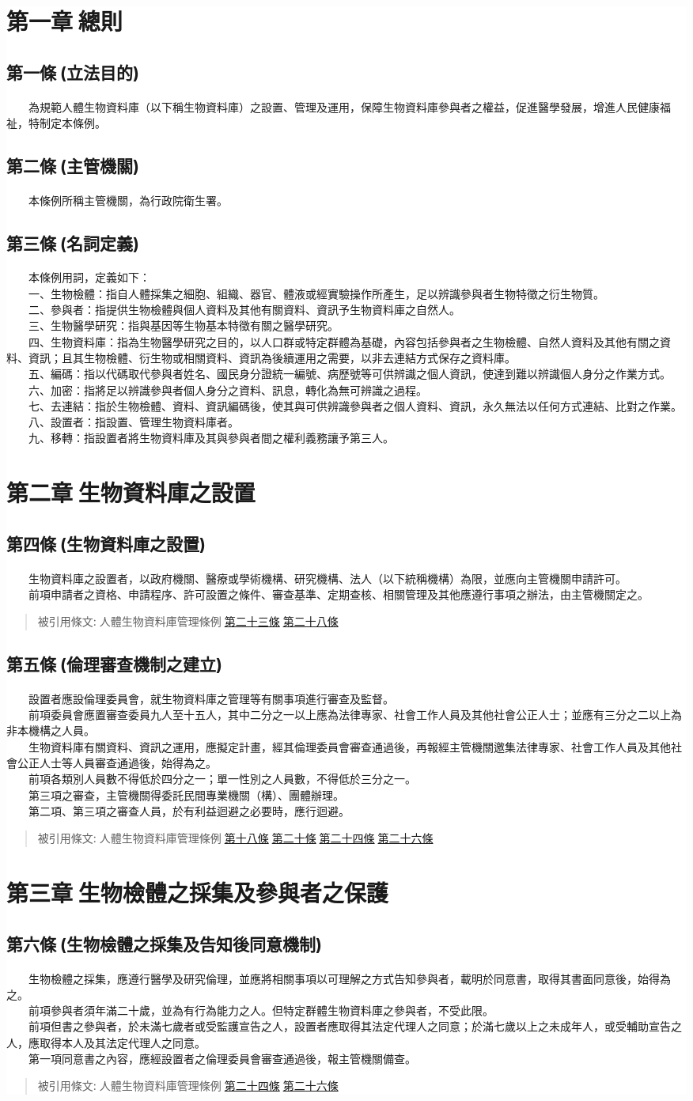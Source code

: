 第一章  總則
============
第一條 (立法目的)
-----------------
　　為規範人體生物資料庫（以下稱生物資料庫）之設置、管理及運用，保障生物資料庫參與者之權益，促進醫學發展，增進人民健康福祉，特制定本條例。  


第二條 (主管機關)
-----------------
　　本條例所稱主管機關，為行政院衛生署。  


第三條 (名詞定義)
-----------------
　　本條例用詞，定義如下：  
　　一、生物檢體：指自人體採集之細胞、組織、器官、體液或經實驗操作所產生，足以辨識參與者生物特徵之衍生物質。  
　　二、參與者：指提供生物檢體與個人資料及其他有關資料、資訊予生物資料庫之自然人。  
　　三、生物醫學研究：指與基因等生物基本特徵有關之醫學研究。  
　　四、生物資料庫：指為生物醫學研究之目的，以人口群或特定群體為基礎，內容包括參與者之生物檢體、自然人資料及其他有關之資料、資訊；且其生物檢體、衍生物或相關資料、資訊為後續運用之需要，以非去連結方式保存之資料庫。  
　　五、編碼：指以代碼取代參與者姓名、國民身分證統一編號、病歷號等可供辨識之個人資訊，使達到難以辨識個人身分之作業方式。  
　　六、加密：指將足以辨識參與者個人身分之資料、訊息，轉化為無可辨識之過程。  
　　七、去連結：指於生物檢體、資料、資訊編碼後，使其與可供辨識參與者之個人資料、資訊，永久無法以任何方式連結、比對之作業。  
　　八、設置者：指設置、管理生物資料庫者。  
　　九、移轉：指設置者將生物資料庫及其與參與者間之權利義務讓予第三人。  


第二章  生物資料庫之設置
========================
第四條 (生物資料庫之設置)
-------------------------
　　生物資料庫之設置者，以政府機關、醫療或學術機構、研究機構、法人（以下統稱機構）為限，並應向主管機關申請許可。  
　　前項申請者之資格、申請程序、許可設置之條件、審查基準、定期查核、相關管理及其他應遵行事項之辦法，由主管機關定之。  
> 被引用條文: 人體生物資料庫管理條例 [第二十三條](../../衛生社福/醫政/人體生物資料庫管理條例.md#第二十三條-處罰) [第二十八條](../../衛生社福/醫政/人體生物資料庫管理條例.md#第二十八條-處罰)



第五條 (倫理審查機制之建立)
---------------------------
　　設置者應設倫理委員會，就生物資料庫之管理等有關事項進行審查及監督。  
　　前項委員會應置審查委員九人至十五人，其中二分之一以上應為法律專家、社會工作人員及其他社會公正人士；並應有三分之二以上為非本機構之人員。  
　　生物資料庫有關資料、資訊之運用，應擬定計畫，經其倫理委員會審查通過後，再報經主管機關邀集法律專家、社會工作人員及其他社會公正人士等人員審查通過後，始得為之。  
　　前項各類別人員數不得低於四分之一；單一性別之人員數，不得低於三分之一。  
　　第三項之審查，主管機關得委託民間專業機關（構）、團體辦理。  
　　第二項、第三項之審查人員，於有利益迴避之必要時，應行迴避。  
> 被引用條文: 人體生物資料庫管理條例 [第十八條](../../衛生社福/醫政/人體生物資料庫管理條例.md#第十八條-編碼加密去連結等之保密措施) [第二十條](../../衛生社福/醫政/人體生物資料庫管理條例.md#第二十條-生物資料庫用途限制) [第二十四條](../../衛生社福/醫政/人體生物資料庫管理條例.md#第二十四條-處罰) [第二十六條](../../衛生社福/醫政/人體生物資料庫管理條例.md#第二十六條-處罰)



第三章  生物檢體之採集及參與者之保護
====================================
第六條 (生物檢體之採集及告知後同意機制)
---------------------------------------
　　生物檢體之採集，應遵行醫學及研究倫理，並應將相關事項以可理解之方式告知參與者，載明於同意書，取得其書面同意後，始得為之。  
　　前項參與者須年滿二十歲，並為有行為能力之人。但特定群體生物資料庫之參與者，不受此限。  
　　前項但書之參與者，於未滿七歲者或受監護宣告之人，設置者應取得其法定代理人之同意；於滿七歲以上之未成年人，或受輔助宣告之人，應取得本人及其法定代理人之同意。  
　　第一項同意書之內容，應經設置者之倫理委員會審查通過後，報主管機關備查。  
> 被引用條文: 人體生物資料庫管理條例 [第二十四條](../../衛生社福/醫政/人體生物資料庫管理條例.md#第二十四條-處罰) [第二十六條](../../衛生社福/醫政/人體生物資料庫管理條例.md#第二十六條-處罰)
